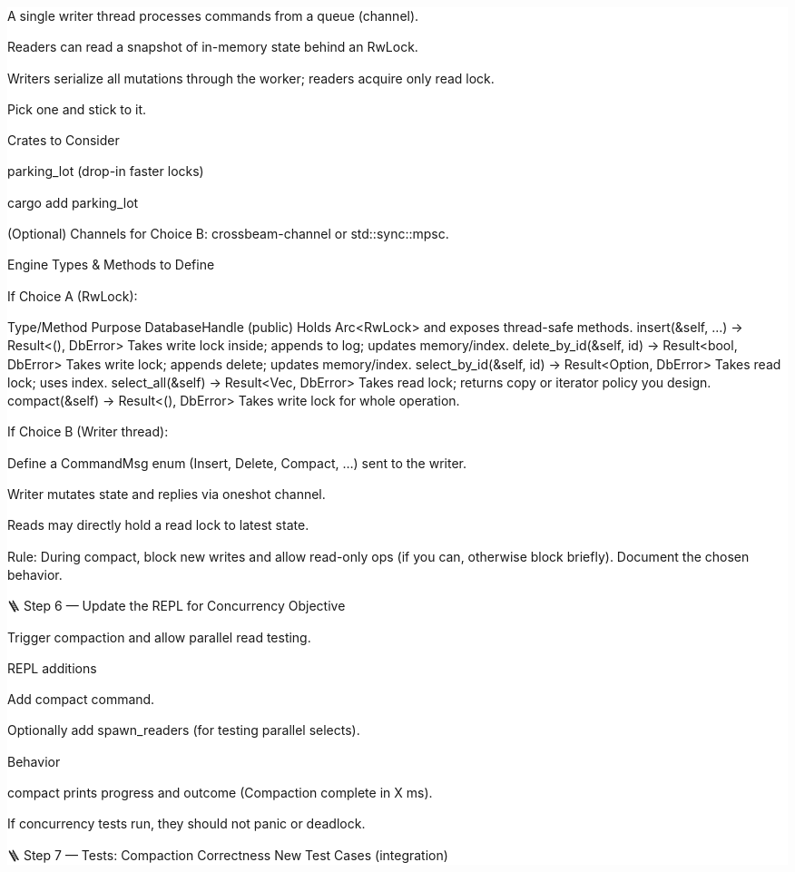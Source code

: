 A single writer thread processes commands from a queue (channel).

Readers can read a snapshot of in-memory state behind an RwLock.

Writers serialize all mutations through the worker; readers acquire only read lock.

Pick one and stick to it.

Crates to Consider

parking_lot (drop-in faster locks)

cargo add parking_lot

(Optional) Channels for Choice B: crossbeam-channel or std::sync::mpsc.

Engine Types & Methods to Define

If Choice A (RwLock):

Type/Method Purpose
DatabaseHandle (public) Holds Arc<RwLock<Database>> and exposes thread-safe methods.
insert(&self, ...) -> Result<(), DbError> Takes write lock inside; appends to log; updates memory/index.
delete_by_id(&self, id) -> Result<bool, DbError> Takes write lock; appends delete; updates memory/index.
select_by_id(&self, id) -> Result<Option<Row>, DbError> Takes read lock; uses index.
select_all(&self) -> Result<Vec<Row>, DbError> Takes read lock; returns copy or iterator policy you design.
compact(&self) -> Result<(), DbError> Takes write lock for whole operation.

If Choice B (Writer thread):

Define a CommandMsg enum (Insert, Delete, Compact, …) sent to the writer.

Writer mutates state and replies via oneshot channel.

Reads may directly hold a read lock to latest state.

Rule: During compact, block new writes and allow read-only ops (if you can, otherwise block briefly). Document the chosen behavior.

🪜 Step 6 — Update the REPL for Concurrency
Objective

Trigger compaction and allow parallel read testing.

REPL additions

Add compact command.

Optionally add spawn_readers <n> <seconds> (for testing parallel selects).

Behavior

compact prints progress and outcome (Compaction complete in X ms).

If concurrency tests run, they should not panic or deadlock.

🪜 Step 7 — Tests: Compaction Correctness
New Test Cases (integration)
